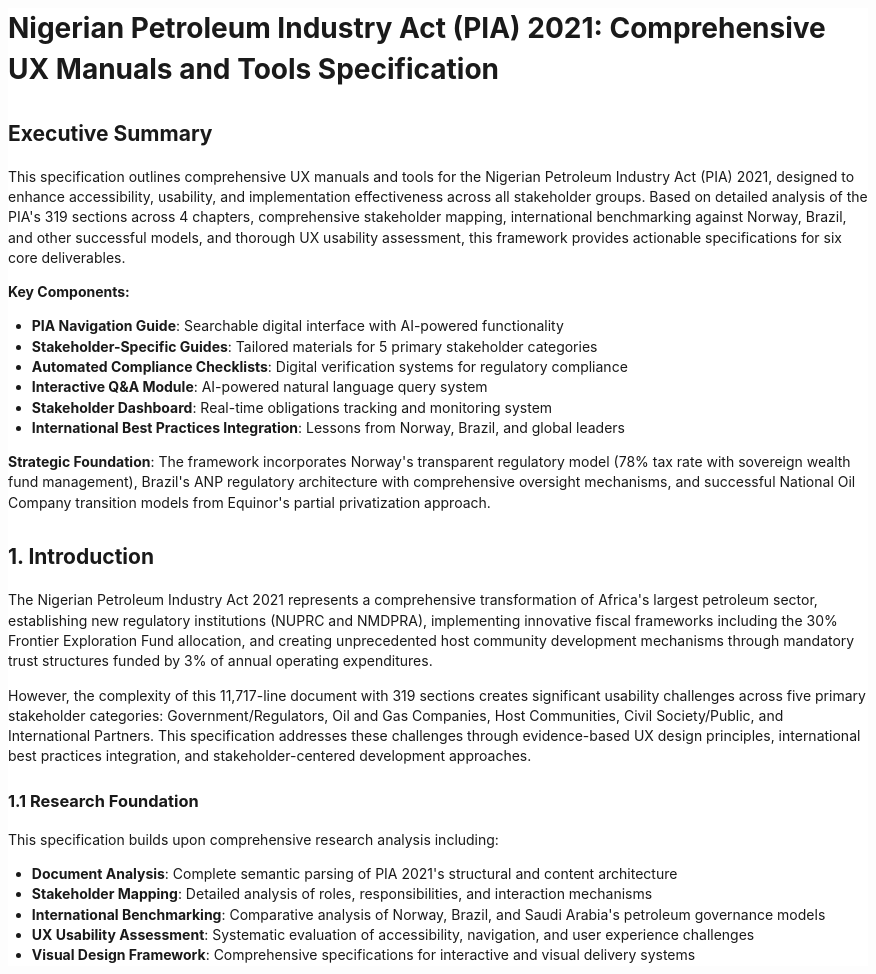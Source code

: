 # Nigerian Petroleum Industry Act (PIA) 2021: Comprehensive UX Manuals and Tools Specification

## Executive Summary

This specification outlines comprehensive UX manuals and tools for the Nigerian Petroleum Industry Act (PIA) 2021, designed to enhance accessibility, usability, and implementation effectiveness across all stakeholder groups. Based on detailed analysis of the PIA's 319 sections across 4 chapters, comprehensive stakeholder mapping, international benchmarking against Norway, Brazil, and other successful models, and thorough UX usability assessment, this framework provides actionable specifications for six core deliverables.

**Key Components:**
- **PIA Navigation Guide**: Searchable digital interface with AI-powered functionality
- **Stakeholder-Specific Guides**: Tailored materials for 5 primary stakeholder categories
- **Automated Compliance Checklists**: Digital verification systems for regulatory compliance
- **Interactive Q&A Module**: AI-powered natural language query system
- **Stakeholder Dashboard**: Real-time obligations tracking and monitoring system
- **International Best Practices Integration**: Lessons from Norway, Brazil, and global leaders

**Strategic Foundation**: The framework incorporates Norway's transparent regulatory model (78% tax rate with sovereign wealth fund management), Brazil's ANP regulatory architecture with comprehensive oversight mechanisms, and successful National Oil Company transition models from Equinor's partial privatization approach.

## 1. Introduction

The Nigerian Petroleum Industry Act 2021 represents a comprehensive transformation of Africa's largest petroleum sector, establishing new regulatory institutions (NUPRC and NMDPRA), implementing innovative fiscal frameworks including the 30% Frontier Exploration Fund allocation, and creating unprecedented host community development mechanisms through mandatory trust structures funded by 3% of annual operating expenditures.

However, the complexity of this 11,717-line document with 319 sections creates significant usability challenges across five primary stakeholder categories: Government/Regulators, Oil and Gas Companies, Host Communities, Civil Society/Public, and International Partners. This specification addresses these challenges through evidence-based UX design principles, international best practices integration, and stakeholder-centered development approaches.

### 1.1 Research Foundation

This specification builds upon comprehensive research analysis including:
- **Document Analysis**: Complete semantic parsing of PIA 2021's structural and content architecture
- **Stakeholder Mapping**: Detailed analysis of roles, responsibilities, and interaction mechanisms
- **International Benchmarking**: Comparative analysis of Norway, Brazil, and Saudi Arabia's petroleum governance models
- **UX Usability Assessment**: Systematic evaluation of accessibility, navigation, and user experience challenges
- **Visual Design Framework**: Comprehensive specifications for interactive and visual delivery systems
